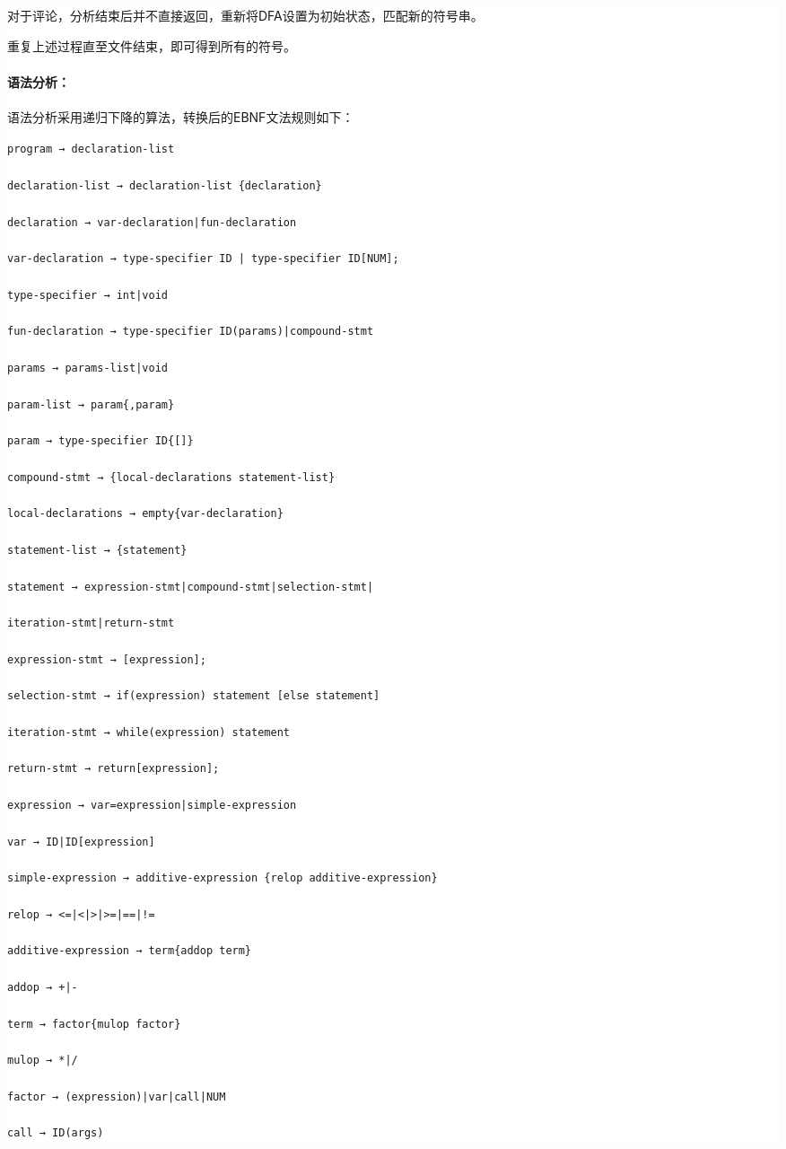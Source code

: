 对于评论，分析结束后并不直接返回，重新将DFA设置为初始状态，匹配新的符号串。

重复上述过程直至文件结束，即可得到所有的符号。

#### **语法分析：**

语法分析采用递归下降的算法，转换后的EBNF文法规则如下：

```
program → declaration-list

declaration-list → declaration-list {declaration}

declaration → var-declaration|fun-declaration

var-declaration → type-specifier ID | type-specifier ID[NUM];

type-specifier → int|void

fun-declaration → type-specifier ID(params)|compound-stmt

params → params-list|void

param-list → param{,param}

param → type-specifier ID{[]}

compound-stmt → {local-declarations statement-list}

local-declarations → empty{var-declaration}

statement-list → {statement}

statement → expression-stmt|compound-stmt|selection-stmt|

iteration-stmt|return-stmt

expression-stmt → [expression];

selection-stmt → if(expression) statement [else statement]

iteration-stmt → while(expression) statement

return-stmt → return[expression];

expression → var=expression|simple-expression

var → ID|ID[expression]

simple-expression → additive-expression {relop additive-expression}

relop → <=|<|>|>=|==|!=

additive-expression → term{addop term}

addop → +|-

term → factor{mulop factor}

mulop → *|/

factor → (expression)|var|call|NUM

call → ID(args)

```